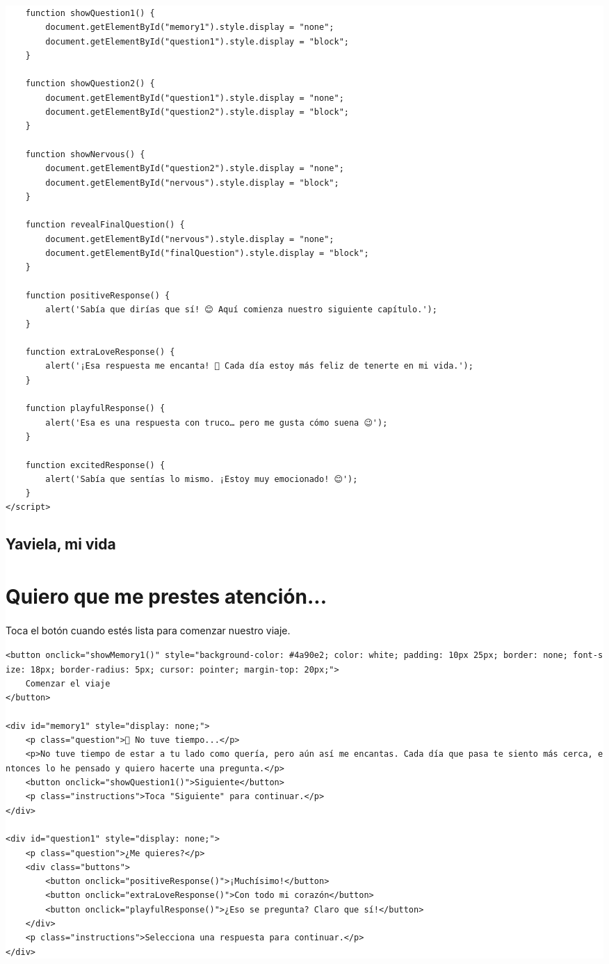         function showQuestion1() {
            document.getElementById("memory1").style.display = "none";
            document.getElementById("question1").style.display = "block";
        }

        function showQuestion2() {
            document.getElementById("question1").style.display = "none";
            document.getElementById("question2").style.display = "block";
        }

        function showNervous() {
            document.getElementById("question2").style.display = "none";
            document.getElementById("nervous").style.display = "block";
        }

        function revealFinalQuestion() {
            document.getElementById("nervous").style.display = "none";
            document.getElementById("finalQuestion").style.display = "block";
        }

        function positiveResponse() {
            alert('Sabía que dirías que sí! 😊 Aquí comienza nuestro siguiente capítulo.');
        }

        function extraLoveResponse() {
            alert('¡Esa respuesta me encanta! 💖 Cada día estoy más feliz de tenerte en mi vida.');
        }

        function playfulResponse() {
            alert('Esa es una respuesta con truco… pero me gusta cómo suena 😉');
        }

        function excitedResponse() {
            alert('Sabía que sentías lo mismo. ¡Estoy muy emocionado! 😊');
        }
    </script>
</head>
<body>
    <h2>Yaviela, mi vida</h2>
    <h1>Quiero que me prestes atención...</h1>
    <p id="initialText">Toca el botón cuando estés lista para comenzar nuestro viaje.</p>
    
    <button onclick="showMemory1()" style="background-color: #4a90e2; color: white; padding: 10px 25px; border: none; font-size: 18px; border-radius: 5px; cursor: pointer; margin-top: 20px;">
        Comenzar el viaje
    </button>

    <div id="memory1" style="display: none;">
        <p class="question">🤭 No tuve tiempo...</p>
        <p>No tuve tiempo de estar a tu lado como quería, pero aún así me encantas. Cada día que pasa te siento más cerca, entonces lo he pensado y quiero hacerte una pregunta.</p>
        <button onclick="showQuestion1()">Siguiente</button>
        <p class="instructions">Toca "Siguiente" para continuar.</p>
    </div>

    <div id="question1" style="display: none;">
        <p class="question">¿Me quieres?</p>
        <div class="buttons">
            <button onclick="positiveResponse()">¡Muchísimo!</button>
            <button onclick="extraLoveResponse()">Con todo mi corazón</button>
            <button onclick="playfulResponse()">¿Eso se pregunta? Claro que sí!</button>
        </div>
        <p class="instructions">Selecciona una respuesta para continuar.</p>
    </div>
